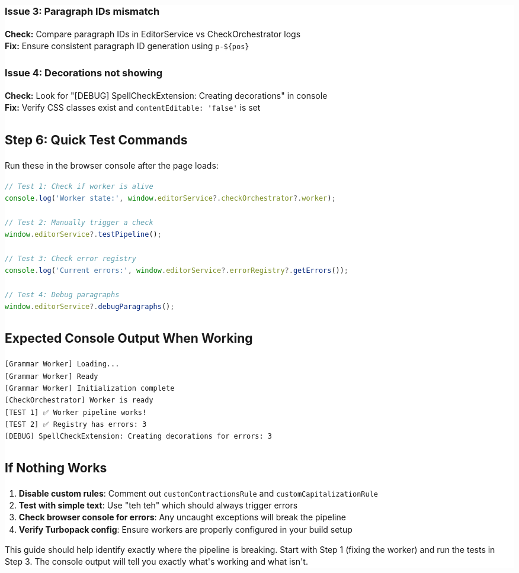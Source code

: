 ### Issue 3: Paragraph IDs mismatch
**Check:** Compare paragraph IDs in EditorService vs CheckOrchestrator logs  
**Fix:** Ensure consistent paragraph ID generation using `p-${pos}`

### Issue 4: Decorations not showing
**Check:** Look for "[DEBUG] SpellCheckExtension: Creating decorations" in console  
**Fix:** Verify CSS classes exist and `contentEditable: 'false'` is set

## Step 6: Quick Test Commands

Run these in the browser console after the page loads:

```javascript
// Test 1: Check if worker is alive
console.log('Worker state:', window.editorService?.checkOrchestrator?.worker);

// Test 2: Manually trigger a check
window.editorService?.testPipeline();

// Test 3: Check error registry
console.log('Current errors:', window.editorService?.errorRegistry?.getErrors());

// Test 4: Debug paragraphs
window.editorService?.debugParagraphs();
```

## Expected Console Output When Working

```
[Grammar Worker] Loading...
[Grammar Worker] Ready
[Grammar Worker] Initialization complete
[CheckOrchestrator] Worker is ready
[TEST 1] ✅ Worker pipeline works!
[TEST 2] ✅ Registry has errors: 3
[DEBUG] SpellCheckExtension: Creating decorations for errors: 3
```

## If Nothing Works

1. **Disable custom rules**: Comment out `customContractionsRule` and `customCapitalizationRule`
2. **Test with simple text**: Use "teh teh" which should always trigger errors
3. **Check browser console for errors**: Any uncaught exceptions will break the pipeline
4. **Verify Turbopack config**: Ensure workers are properly configured in your build setup

This guide should help identify exactly where the pipeline is breaking. Start with Step 1 (fixing the worker) and run the tests in Step 3. The console output will tell you exactly what's working and what isn't.
